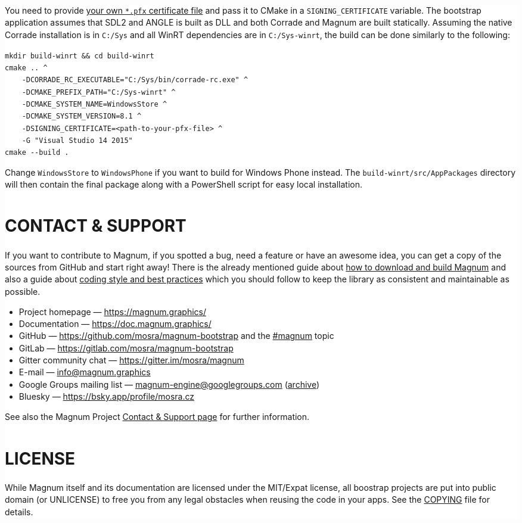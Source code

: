 You need to provide [your own `*.pfx` certificate file](https://msdn.microsoft.com/en-us/library/windows/desktop/jj835832.aspx)
and pass it to CMake in a `SIGNING_CERTIFICATE` variable. The bootstrap
application assumes that SDL2 and ANGLE is built as DLL and both Corrade and
Magnum are built statically. Assuming the native Corrade installation is in
`C:/Sys` and all WinRT dependencies are in `C:/Sys-winrt`, the build can be
done similarly to the following:

    mkdir build-winrt && cd build-winrt
    cmake .. ^
        -DCORRADE_RC_EXECUTABLE="C:/Sys/bin/corrade-rc.exe" ^
        -DCMAKE_PREFIX_PATH="C:/Sys-winrt" ^
        -DCMAKE_SYSTEM_NAME=WindowsStore ^
        -DCMAKE_SYSTEM_VERSION=8.1 ^
        -DSIGNING_CERTIFICATE=<path-to-your-pfx-file> ^
        -G "Visual Studio 14 2015"
    cmake --build .

Change `WindowsStore` to `WindowsPhone` if you want to build for Windows Phone
instead. The `build-winrt/src/AppPackages` directory will then contain the
final package along with a PowerShell script for easy local installation.

CONTACT & SUPPORT
=================

If you want to contribute to Magnum, if you spotted a bug, need a feature or
have an awesome idea, you can get a copy of the sources from GitHub and start
right away! There is the already mentioned guide about
[how to download and build Magnum](https://doc.magnum.graphics/magnum/building.html)
and also a guide about [coding style and best practices](https://doc.magnum.graphics/magnum/coding-style.html)
which you should follow to keep the library as consistent and maintainable as
possible.

-   Project homepage — https://magnum.graphics/
-   Documentation — https://doc.magnum.graphics/
-   GitHub — https://github.com/mosra/magnum-bootstrap and the
    [#magnum](https://github.com/topics/magnum) topic
-   GitLab — https://gitlab.com/mosra/magnum-bootstrap
-   Gitter community chat — https://gitter.im/mosra/magnum
-   E-mail — info@magnum.graphics
-   Google Groups mailing list — magnum-engine@googlegroups.com
    ([archive](https://groups.google.com/forum/#!forum/magnum-engine))
-   Bluesky — https://bsky.app/profile/mosra.cz

See also the Magnum Project [Contact & Support page](https://magnum.graphics/contact/)
for further information.

LICENSE
=======

While Magnum itself and its documentation are licensed under the MIT/Expat
license, all boostrap projects are put into public domain (or UNLICENSE) to
free you from any legal obstacles when reusing the code in your apps. See the
[COPYING](COPYING) file for details.
